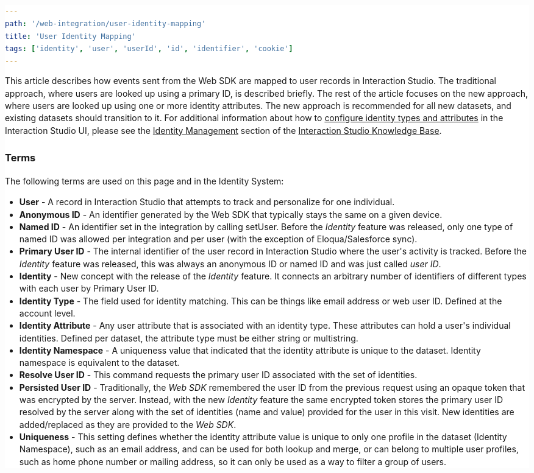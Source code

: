 ```yaml
---
path: '/web-integration/user-identity-mapping'
title: 'User Identity Mapping'
tags: ['identity', 'user', 'userId', 'id', 'identifier', 'cookie']
---
```


This article describes how events sent from the Web SDK are mapped to user records in Interaction Studio. The traditional approach, where users are looked up using a primary ID, is described briefly. The rest of the article focuses on the new approach, where users are looked up using one or more identity attributes. The new approach is recommended for all new datasets, and existing datasets should transition to it. For additional information about how to [configure identity types and attributes](https://doc.evergage.com/display/EKB/Configure+Identity+Types+and+Attributes) in the Interaction Studio UI, please see the [Identity Management](https://doc.evergage.com/display/EKB/Identity+Management) section of the [Interaction Studio Knowledge Base](https://doc.evergage.com/).

### Terms

The following terms are used on this page and in the Identity System:

- **User** - A record in Interaction Studio that attempts to track and personalize for one individual.
- **Anonymous ID** - An identifier generated by the Web SDK that typically stays the same on a given device.
- **Named ID** - An identifier set in the integration by calling setUser. Before the *Identity* feature was released, only one type of named ID was allowed per integration and per user (with the exception of Eloqua/Salesforce sync).
- **Primary User ID** - The internal identifier of the user record in Interaction Studio where the user's activity is tracked. Before the *Identity* feature was released, this was always an anonymous ID or named ID and was just called *user ID*.
- **Identity** - New concept with the release of the *Identity* feature. It connects an arbitrary number of identifiers of different types with each user by Primary User ID.
- **Identity Type** - The field used for identity matching. This can be things like email address or web user ID. Defined at the account level.
- **Identity Attribute** - Any user attribute that is associated with an identity type. These attributes can hold a user's individual identities. Defined per dataset, the attribute type must be either string or multistring.
- **Identity Namespace** - A uniqueness value that indicated that the identity attribute is unique to the dataset. Identity namespace is equivalent to the dataset.
- **Resolve User ID** - This command requests the primary user ID associated with the set of identities.
- **Persisted User ID** - Traditionally, the *Web SDK* remembered the user ID from the previous request using an opaque token that was encrypted by the server. Instead, with the new *Identity* feature the same encrypted token stores the primary user ID resolved by the server along with the set of identities (name and value) provided for the user in this visit. New identities are added/replaced as they are provided to the *Web SDK*.
- **Uniqueness** - This setting defines whether the identity attribute value is unique to only one profile in the dataset (Identity Namespace), such as an email address, and can be used for both lookup and merge, or can belong to multiple user profiles, such as home phone number or mailing address, so it can only be used as a way to filter a group of users.
